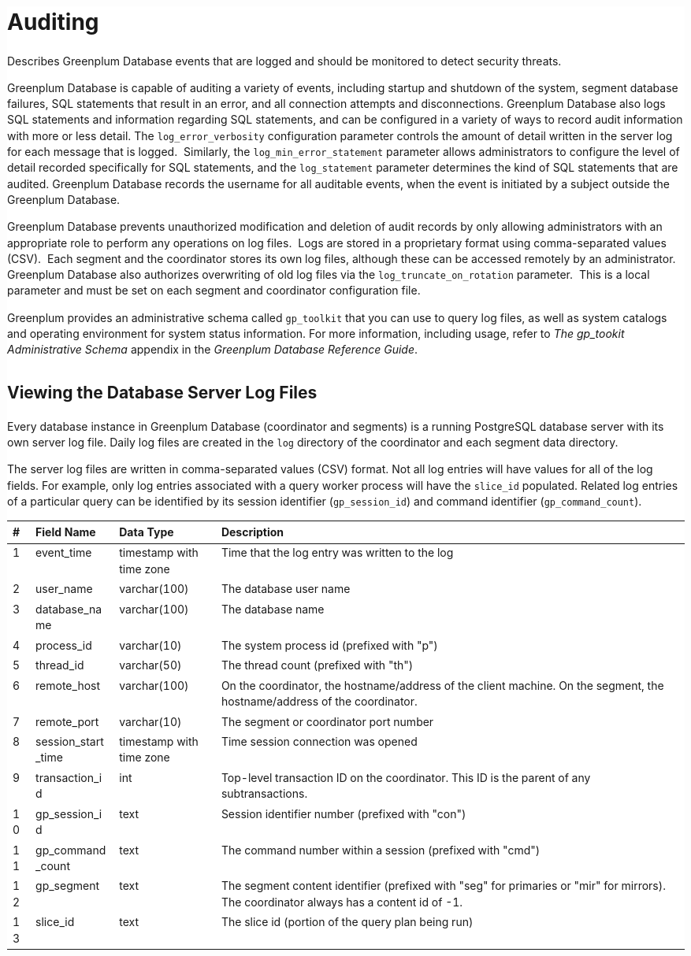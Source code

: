 # Auditing 

Describes Greenplum Database events that are logged and should be monitored to detect security threats.

Greenplum Database is capable of auditing a variety of events, including startup and shutdown of the system, segment database failures, SQL statements that result in an error, and all connection attempts and disconnections. Greenplum Database also logs SQL statements and information regarding SQL statements, and can be configured in a variety of ways to record audit information with more or less detail. The `log_error_verbosity` configuration parameter controls the amount of detail written in the server log for each message that is logged.  Similarly, the `log_min_error_statement` parameter allows administrators to configure the level of detail recorded specifically for SQL statements, and the `log_statement` parameter determines the kind of SQL statements that are audited. Greenplum Database records the username for all auditable events, when the event is initiated by a subject outside the Greenplum Database.

Greenplum Database prevents unauthorized modification and deletion of audit records by only allowing administrators with an appropriate role to perform any operations on log files.  Logs are stored in a proprietary format using comma-separated values \(CSV\).  Each segment and the coordinator stores its own log files, although these can be accessed remotely by an administrator.  Greenplum Database also authorizes overwriting of old log files via the `log_truncate_on_rotation` parameter.  This is a local parameter and must be set on each segment and coordinator configuration file.

Greenplum provides an administrative schema called `gp_toolkit` that you can use to query log files, as well as system catalogs and operating environment for system status information. For more information, including usage, refer to *The gp\_tookit Administrative Schema* appendix in the *Greenplum Database Reference Guide*.

## <a id="viewing"></a>Viewing the Database Server Log Files 

Every database instance in Greenplum Database \(coordinator and segments\) is a running PostgreSQL database server with its own server log file. Daily log files are created in the `log` directory of the coordinator and each segment data directory.

The server log files are written in comma-separated values \(CSV\) format. Not all log entries will have values for all of the log fields. For example, only log entries associated with a query worker process will have the `slice_id` populated. Related log entries of a particular query can be identified by its session identifier \(`gp_session_id`\) and command identifier \(`gp_command_count`\).

|\# |Field Name |Data Type |Description |
|:--|:----------|:---------|:-----------|
|1 |event\_time |timestamp with time zone |Time that the log entry was written to the log |
|2 |user\_name |varchar\(100\) |The database user name |
|3 |database\_name |varchar\(100\) |The database name |
|4 |process\_id |varchar\(10\) |The system process id \(prefixed with "p"\) |
|5 |thread\_id |varchar\(50\) |The thread count \(prefixed with "th"\) |
|6 |remote\_host |varchar\(100\) |On the coordinator, the hostname/address of the client machine. On the segment, the hostname/address of the coordinator. |
|7 |remote\_port |varchar\(10\) |The segment or coordinator port number |
|8 |session\_start\_time |timestamp with time zone |Time session connection was opened |
|9 |transaction\_id |int |Top-level transaction ID on the coordinator. This ID is the parent of any subtransactions. |
|10 |gp\_session\_id |text |Session identifier number \(prefixed with "con"\) |
|11 |gp\_command\_count |text |The command number within a session \(prefixed with "cmd"\) |
|12 |gp\_segment |text |The segment content identifier \(prefixed with "seg" for primaries or "mir" for mirrors\). The coordinator always has a content id of -1. |
|13 |slice\_id |text |The slice id \(portion of the query plan being run\) |